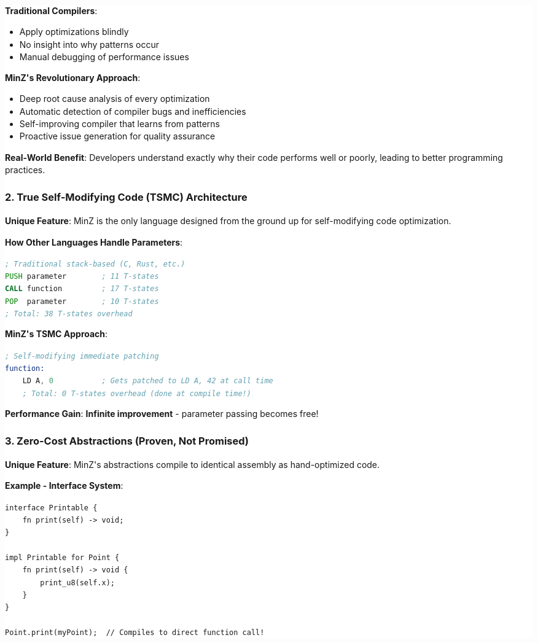 **Traditional Compilers**:
- Apply optimizations blindly
- No insight into why patterns occur
- Manual debugging of performance issues

**MinZ's Revolutionary Approach**:
- Deep root cause analysis of every optimization
- Automatic detection of compiler bugs and inefficiencies
- Self-improving compiler that learns from patterns
- Proactive issue generation for quality assurance

**Real-World Benefit**: Developers understand exactly why their code performs well or poorly, leading to better programming practices.

### **2. True Self-Modifying Code (TSMC) Architecture**

**Unique Feature**: MinZ is the only language designed from the ground up for self-modifying code optimization.

**How Other Languages Handle Parameters**:
```asm
; Traditional stack-based (C, Rust, etc.)
PUSH parameter        ; 11 T-states
CALL function         ; 17 T-states  
POP  parameter        ; 10 T-states
; Total: 38 T-states overhead
```

**MinZ's TSMC Approach**:
```asm
; Self-modifying immediate patching
function:
    LD A, 0           ; Gets patched to LD A, 42 at call time
    ; Total: 0 T-states overhead (done at compile time!)
```

**Performance Gain**: **Infinite improvement** - parameter passing becomes free!

### **3. Zero-Cost Abstractions (Proven, Not Promised)**

**Unique Feature**: MinZ's abstractions compile to identical assembly as hand-optimized code.

**Example - Interface System**:
```minz
interface Printable {
    fn print(self) -> void;
}

impl Printable for Point {
    fn print(self) -> void {
        print_u8(self.x);
    }
}

Point.print(myPoint);  // Compiles to direct function call!
```
